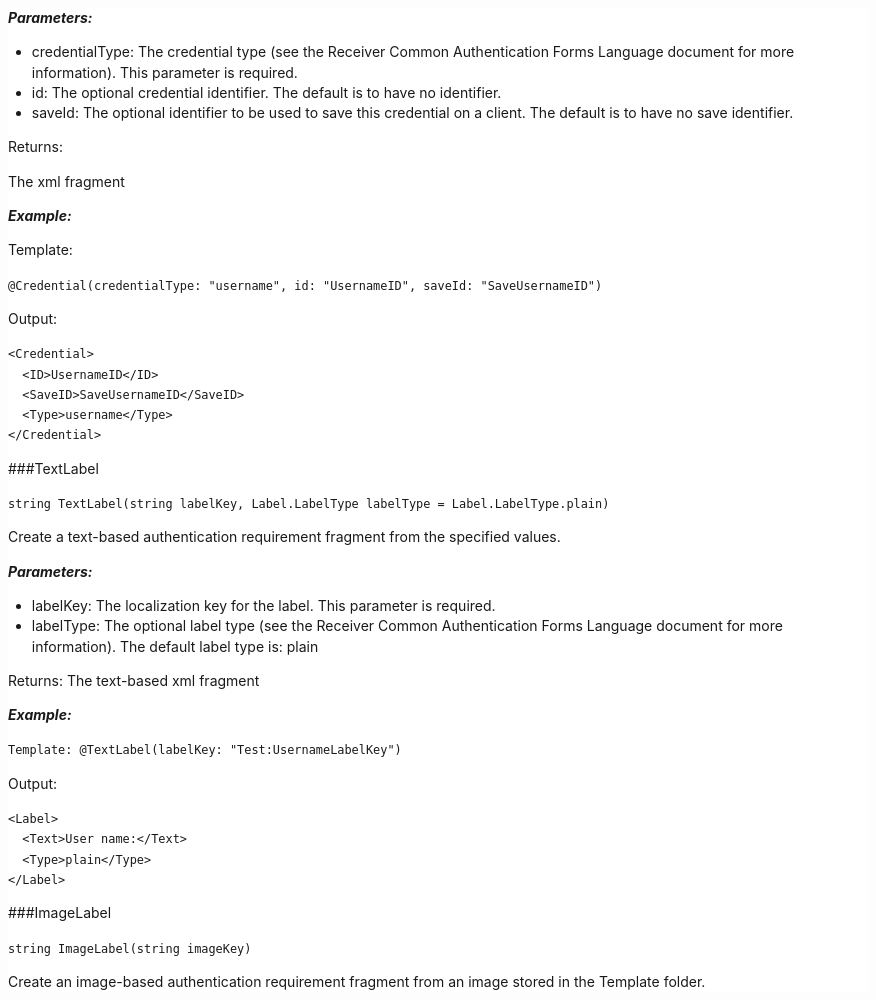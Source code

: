 ***Parameters:***

- credentialType: The credential type (see the Receiver Common Authentication Forms Language document for more information). This parameter is required.
- id: The optional credential identifier. The default is to have no identifier.
- saveId: The optional identifier to be used to save this credential on a client. The default is to have no save identifier.

Returns: 

The <Credential> xml fragment

***Example:***

Template: 

`@Credential(credentialType: "username", id: "UsernameID", saveId: "SaveUsernameID")`

Output:

```
<Credential>
  <ID>UsernameID</ID>
  <SaveID>SaveUsernameID</SaveID>
  <Type>username</Type>
</Credential>
```

###TextLabel

`string TextLabel(string labelKey, Label.LabelType labelType = Label.LabelType.plain)`

Create a text-based <Label> authentication requirement fragment from the specified values.

***Parameters:***

- labelKey: The localization key for the label. This parameter is required.
- labelType: The optional label type (see the Receiver Common Authentication Forms Language document for more information). The default label type is: plain

Returns: The text-based <Label> xml fragment

***Example:***

`Template: @TextLabel(labelKey: "Test:UsernameLabelKey")`

Output:

```
<Label>
  <Text>User name:</Text>
  <Type>plain</Type>
</Label>
```

###ImageLabel

`string ImageLabel(string imageKey)`

Create an image-based <Label> authentication requirement fragment from an image stored in the Template folder.
